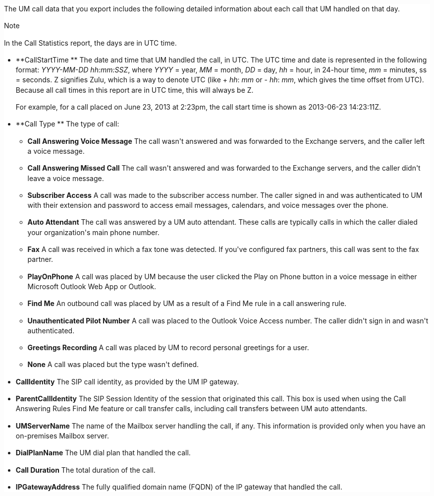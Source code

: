 The UM call data that you export includes the following detailed information about each call that UM handled on that day.
  
> [!NOTE]
> In the Call Statistics report, the days are in UTC time. 
  
- **CallStartTime ** The date and time that UM handled the call, in UTC. The UTC time and date is represented in the following format:  _YYYY-MM-DD hh:mm:SSZ_, where  _YYYY_ = year,  _MM_ = month,  _DD_ = day,  _hh_ = hour, in 24-hour time,  _mm_ = minutes, ss = seconds. Z signifies Zulu, which is a way to denote UTC (like +  _hh_: _mm_ or -  _hh_: _mm_, which gives the time offset from UTC). Because all call times in this report are in UTC time, this will always be Z.
    
    For example, for a call placed on June 23, 2013 at 2:23pm, the call start time is shown as 2013-06-23 14:23:11Z.
    
- **Call Type ** The type of call: 
    
  - **Call Answering Voice Message** The call wasn't answered and was forwarded to the Exchange servers, and the caller left a voice message. 
    
  - **Call Answering Missed Call** The call wasn't answered and was forwarded to the Exchange servers, and the caller didn't leave a voice message. 
    
  - **Subscriber Access** A call was made to the subscriber access number. The caller signed in and was authenticated to UM with their extension and password to access email messages, calendars, and voice messages over the phone. 
    
  - **Auto Attendant** The call was answered by a UM auto attendant. These calls are typically calls in which the caller dialed your organization's main phone number. 
    
  - **Fax** A call was received in which a fax tone was detected. If you've configured fax partners, this call was sent to the fax partner. 
    
  - **PlayOnPhone** A call was placed by UM because the user clicked the Play on Phone button in a voice message in either Microsoft Outlook Web App or Outlook. 
    
  - **Find Me** An outbound call was placed by UM as a result of a Find Me rule in a call answering rule. 
    
  - **Unauthenticated Pilot Number** A call was placed to the Outlook Voice Access number. The caller didn't sign in and wasn't authenticated. 
    
  - **Greetings Recording** A call was placed by UM to record personal greetings for a user. 
    
  - **None** A call was placed but the type wasn't defined. 
    
- **CallIdentity** The SIP call identity, as provided by the UM IP gateway. 
    
- **ParentCallIdentity** The SIP Session Identity of the session that originated this call. This box is used when using the Call Answering Rules Find Me feature or call transfer calls, including call transfers between UM auto attendants. 
    
- **UMServerName** The name of the Mailbox server handling the call, if any. This information is provided only when you have an on-premises Mailbox server. 
    
- **DialPlanName** The UM dial plan that handled the call. 
    
- **Call Duration** The total duration of the call. 
    
- **IPGatewayAddress** The fully qualified domain name (FQDN) of the IP gateway that handled the call. 
    